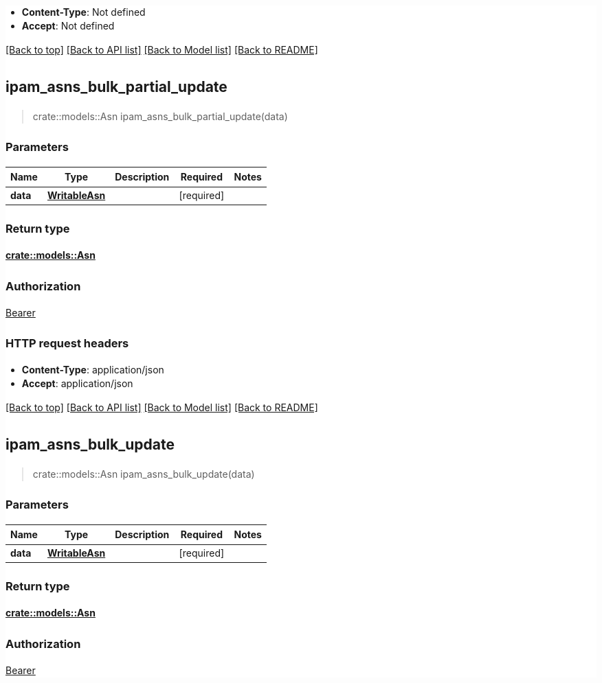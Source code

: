 - **Content-Type**: Not defined
- **Accept**: Not defined

[[Back to top]](#) [[Back to API list]](../README.md#documentation-for-api-endpoints) [[Back to Model list]](../README.md#documentation-for-models) [[Back to README]](../README.md)


## ipam_asns_bulk_partial_update

> crate::models::Asn ipam_asns_bulk_partial_update(data)


### Parameters


Name | Type | Description  | Required | Notes
------------- | ------------- | ------------- | ------------- | -------------
**data** | [**WritableAsn**](WritableAsn.md) |  | [required] |

### Return type

[**crate::models::Asn**](ASN.md)

### Authorization

[Bearer](../README.md#Bearer)

### HTTP request headers

- **Content-Type**: application/json
- **Accept**: application/json

[[Back to top]](#) [[Back to API list]](../README.md#documentation-for-api-endpoints) [[Back to Model list]](../README.md#documentation-for-models) [[Back to README]](../README.md)


## ipam_asns_bulk_update

> crate::models::Asn ipam_asns_bulk_update(data)


### Parameters


Name | Type | Description  | Required | Notes
------------- | ------------- | ------------- | ------------- | -------------
**data** | [**WritableAsn**](WritableAsn.md) |  | [required] |

### Return type

[**crate::models::Asn**](ASN.md)

### Authorization

[Bearer](../README.md#Bearer)

